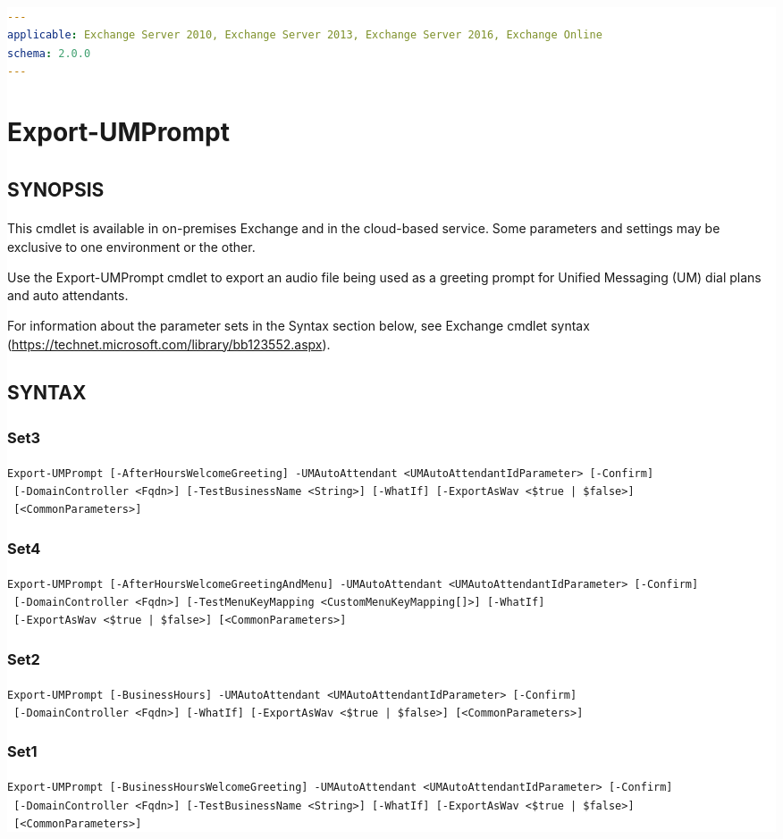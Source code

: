 ```yaml
---
applicable: Exchange Server 2010, Exchange Server 2013, Exchange Server 2016, Exchange Online
schema: 2.0.0
---
```


# Export-UMPrompt

## SYNOPSIS
This cmdlet is available in on-premises Exchange and in the cloud-based service. Some parameters and settings may be exclusive to one environment or the other.

Use the Export-UMPrompt cmdlet to export an audio file being used as a greeting prompt for Unified Messaging (UM) dial plans and auto attendants.

For information about the parameter sets in the Syntax section below, see Exchange cmdlet syntax (https://technet.microsoft.com/library/bb123552.aspx).

## SYNTAX

### Set3
```
Export-UMPrompt [-AfterHoursWelcomeGreeting] -UMAutoAttendant <UMAutoAttendantIdParameter> [-Confirm]
 [-DomainController <Fqdn>] [-TestBusinessName <String>] [-WhatIf] [-ExportAsWav <$true | $false>]
 [<CommonParameters>]
```

### Set4
```
Export-UMPrompt [-AfterHoursWelcomeGreetingAndMenu] -UMAutoAttendant <UMAutoAttendantIdParameter> [-Confirm]
 [-DomainController <Fqdn>] [-TestMenuKeyMapping <CustomMenuKeyMapping[]>] [-WhatIf]
 [-ExportAsWav <$true | $false>] [<CommonParameters>]
```

### Set2
```
Export-UMPrompt [-BusinessHours] -UMAutoAttendant <UMAutoAttendantIdParameter> [-Confirm]
 [-DomainController <Fqdn>] [-WhatIf] [-ExportAsWav <$true | $false>] [<CommonParameters>]
```

### Set1
```
Export-UMPrompt [-BusinessHoursWelcomeGreeting] -UMAutoAttendant <UMAutoAttendantIdParameter> [-Confirm]
 [-DomainController <Fqdn>] [-TestBusinessName <String>] [-WhatIf] [-ExportAsWav <$true | $false>]
 [<CommonParameters>]
```
